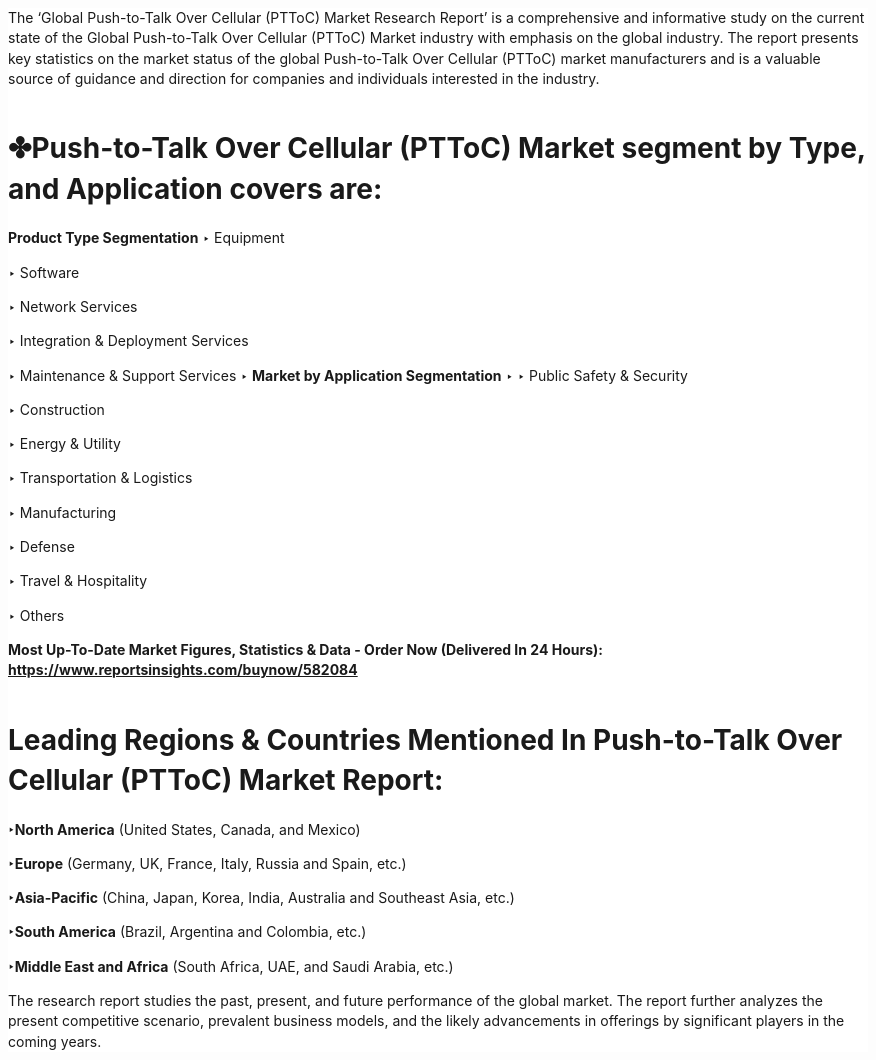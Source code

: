 The ‘Global Push-to-Talk Over Cellular (PTToC) Market Research Report’ is a comprehensive and informative study on the current state of the Global Push-to-Talk Over Cellular (PTToC) Market industry with emphasis on the global industry. The report presents key statistics on the market status of the global Push-to-Talk Over Cellular (PTToC) market manufacturers and is a valuable source of guidance and direction for companies and individuals interested in the industry.

# <strong>✤Push-to-Talk Over Cellular (PTToC) Market segment by Type, and Application covers are:</strong>

<strong>Product Type Segmentation</strong>
‣
Equipment

‣ Software

‣ Network Services

‣ Integration & Deployment Services

‣ Maintenance & Support Services
‣ 
<strong>Market by Application Segmentation</strong>
‣
‣  Public Safety & Security

‣ Construction

‣ Energy & Utility

‣ Transportation & Logistics

‣ Manufacturing

‣ Defense

‣ Travel & Hospitality

‣ Others

<strong>Most Up-To-Date Market Figures, Statistics & Data - Order Now (Delivered In 24 Hours): <a href=https://www.reportsinsights.com/buynow/582084>https://www.reportsinsights.com/buynow/582084</a></strong>

# <strong>Leading Regions &amp; Countries Mentioned In Push-to-Talk Over Cellular (PTToC) Market Report:</strong>

<strong>‣North America</strong> (United States, Canada, and Mexico)

<strong>‣Europe</strong> (Germany, UK, France, Italy, Russia and Spain, etc.)

<strong>‣Asia-Pacific</strong> (China, Japan, Korea, India, Australia and Southeast Asia, etc.)

<strong>‣South America</strong> (Brazil, Argentina and Colombia, etc.)

<strong>‣Middle East and Africa</strong> (South Africa, UAE, and Saudi Arabia, etc.)

The research report studies the past, present, and future performance of the global market. The report further analyzes the present competitive scenario, prevalent business models, and the likely advancements in offerings by significant players in the coming years.
